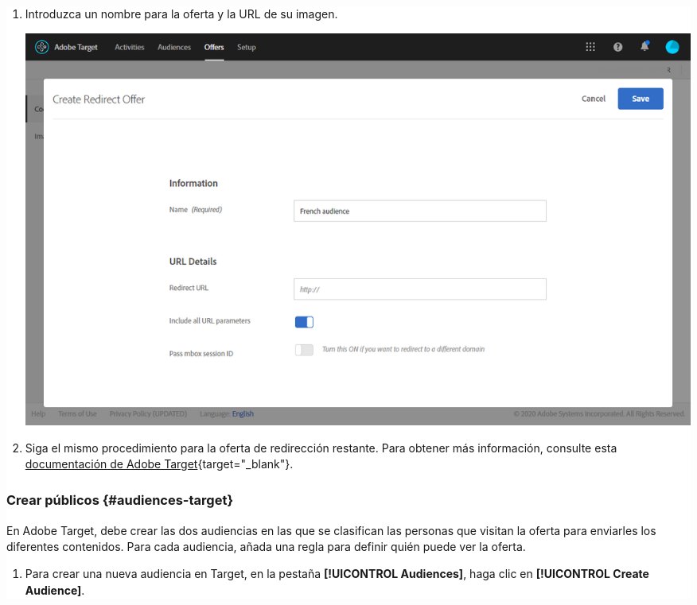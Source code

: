 1. Introduzca un nombre para la oferta y la URL de su imagen.

   ![](assets/target_6.png)

1. Siga el mismo procedimiento para la oferta de redirección restante. Para obtener más información, consulte esta [documentación de Adobe Target](https://experienceleague.adobe.com/docs/target/using/experiences/offers/offer-redirect.html?lang=es#experiences){target="_blank"}.

### Crear públicos {#audiences-target}

En Adobe Target, debe crear las dos audiencias en las que se clasifican las personas que visitan la oferta para enviarles los diferentes contenidos. Para cada audiencia, añada una regla para definir quién puede ver la oferta.

1. Para crear una nueva audiencia en Target, en la pestaña **[!UICONTROL Audiences]**, haga clic en **[!UICONTROL Create Audience]**.
